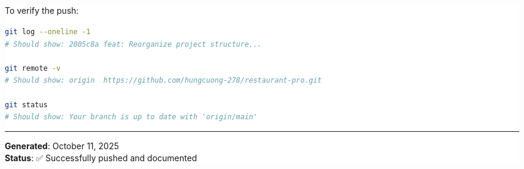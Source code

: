 To verify the push:
```bash
git log --oneline -1
# Should show: 2005c8a feat: Reorganize project structure...

git remote -v
# Should show: origin  https://github.com/hungcuong-278/restaurant-pro.git

git status
# Should show: Your branch is up to date with 'origin/main'
```

---

**Generated**: October 11, 2025  
**Status**: ✅ Successfully pushed and documented
